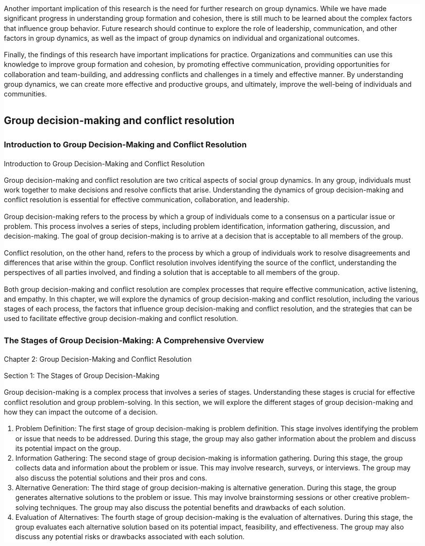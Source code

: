 Another important implication of this research is the need for further research on group dynamics. While we have made significant progress in understanding group formation and cohesion, there is still much to be learned about the complex factors that influence group behavior. Future research should continue to explore the role of leadership, communication, and other factors in group dynamics, as well as the impact of group dynamics on individual and organizational outcomes.

Finally, the findings of this research have important implications for practice. Organizations and communities can use this knowledge to improve group formation and cohesion, by promoting effective communication, providing opportunities for collaboration and team-building, and addressing conflicts and challenges in a timely and effective manner. By understanding group dynamics, we can create more effective and productive groups, and ultimately, improve the well-being of individuals and communities.
## Group decision-making and conflict resolution
### Introduction to Group Decision-Making and Conflict Resolution
Introduction to Group Decision-Making and Conflict Resolution

Group decision-making and conflict resolution are two critical aspects of social group dynamics. In any group, individuals must work together to make decisions and resolve conflicts that arise. Understanding the dynamics of group decision-making and conflict resolution is essential for effective communication, collaboration, and leadership.

Group decision-making refers to the process by which a group of individuals come to a consensus on a particular issue or problem. This process involves a series of steps, including problem identification, information gathering, discussion, and decision-making. The goal of group decision-making is to arrive at a decision that is acceptable to all members of the group.

Conflict resolution, on the other hand, refers to the process by which a group of individuals work to resolve disagreements and differences that arise within the group. Conflict resolution involves identifying the source of the conflict, understanding the perspectives of all parties involved, and finding a solution that is acceptable to all members of the group.

Both group decision-making and conflict resolution are complex processes that require effective communication, active listening, and empathy. In this chapter, we will explore the dynamics of group decision-making and conflict resolution, including the various stages of each process, the factors that influence group decision-making and conflict resolution, and the strategies that can be used to facilitate effective group decision-making and conflict resolution.
### The Stages of Group Decision-Making: A Comprehensive Overview
Chapter 2: Group Decision-Making and Conflict Resolution

Section 1: The Stages of Group Decision-Making

Group decision-making is a complex process that involves a series of stages. Understanding these stages is crucial for effective conflict resolution and group problem-solving. In this section, we will explore the different stages of group decision-making and how they can impact the outcome of a decision.

1. Problem Definition: The first stage of group decision-making is problem definition. This stage involves identifying the problem or issue that needs to be addressed. During this stage, the group may also gather information about the problem and discuss its potential impact on the group.
2. Information Gathering: The second stage of group decision-making is information gathering. During this stage, the group collects data and information about the problem or issue. This may involve research, surveys, or interviews. The group may also discuss the potential solutions and their pros and cons.
3. Alternative Generation: The third stage of group decision-making is alternative generation. During this stage, the group generates alternative solutions to the problem or issue. This may involve brainstorming sessions or other creative problem-solving techniques. The group may also discuss the potential benefits and drawbacks of each solution.
4. Evaluation of Alternatives: The fourth stage of group decision-making is the evaluation of alternatives. During this stage, the group evaluates each alternative solution based on its potential impact, feasibility, and effectiveness. The group may also discuss any potential risks or drawbacks associated with each solution.